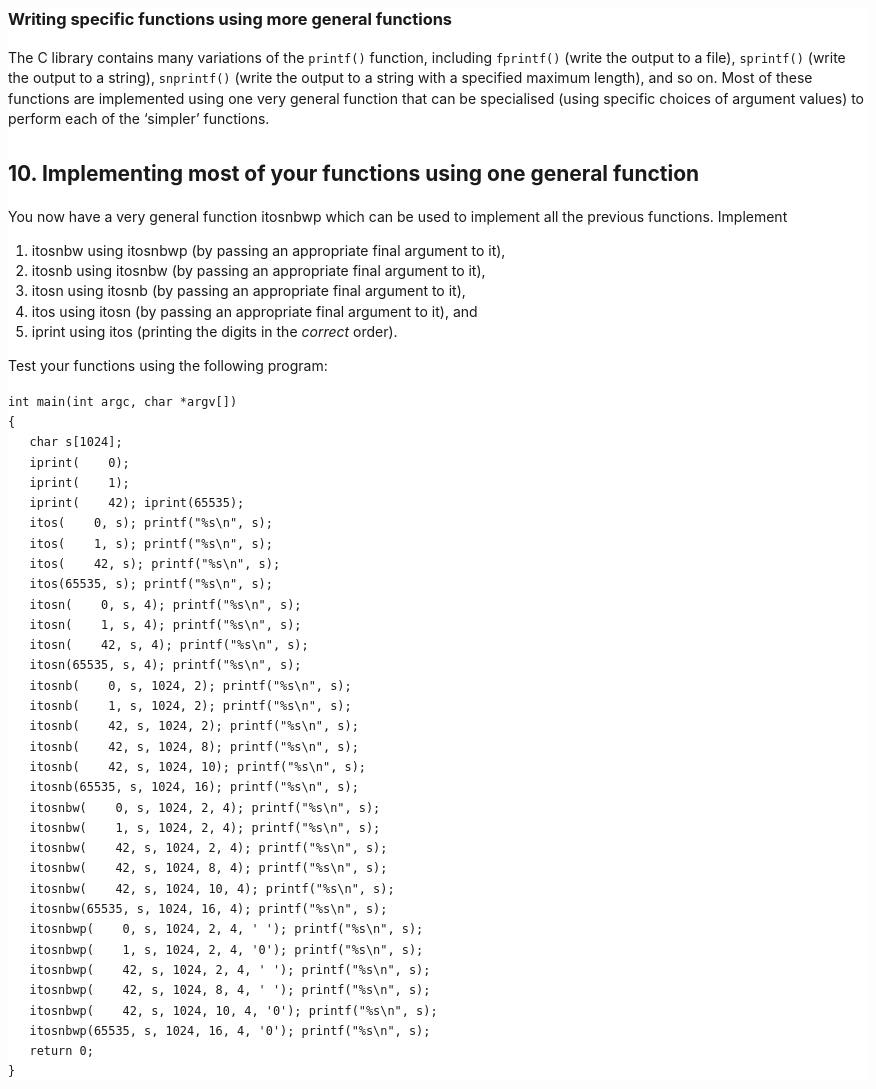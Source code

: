 ### Writing specific functions using more general functions

The C library contains many variations of the `printf()` function, including `fprintf()` (write the output to a file),
`sprintf()` (write the output to a string), `snprintf()` (write the output to a string with a specified maximum length),
and so on. Most of these functions are implemented using one very general function that can be specialised (using
specific choices of argument values) to perform each of the ‘simpler’ functions.

## 10. Implementing most of your functions using one general function

You now have a very general function itosnbwp which can be used to implement all the previous functions. Implement

1. itosnbw using itosnbwp (by passing an appropriate final argument to it),
2. itosnb using itosnbw (by passing an appropriate final argument to it),
3. itosn using itosnb (by passing an appropriate final argument to it),
4. itos using itosn (by passing an appropriate final argument to it), and
5. iprint using itos (printing the digits in the *correct* order).

Test your functions using the following program:

```
int main(int argc, char *argv[])
{
   char s[1024];
   iprint(    0);
   iprint(    1);
   iprint(    42); iprint(65535);
   itos(    0, s); printf("%s\n", s);
   itos(    1, s); printf("%s\n", s);
   itos(    42, s); printf("%s\n", s);
   itos(65535, s); printf("%s\n", s);
   itosn(    0, s, 4); printf("%s\n", s);
   itosn(    1, s, 4); printf("%s\n", s);
   itosn(    42, s, 4); printf("%s\n", s);
   itosn(65535, s, 4); printf("%s\n", s);
   itosnb(    0, s, 1024, 2); printf("%s\n", s);
   itosnb(    1, s, 1024, 2); printf("%s\n", s);
   itosnb(    42, s, 1024, 2); printf("%s\n", s);
   itosnb(    42, s, 1024, 8); printf("%s\n", s);
   itosnb(    42, s, 1024, 10); printf("%s\n", s);
   itosnb(65535, s, 1024, 16); printf("%s\n", s);
   itosnbw(    0, s, 1024, 2, 4); printf("%s\n", s);
   itosnbw(    1, s, 1024, 2, 4); printf("%s\n", s);
   itosnbw(    42, s, 1024, 2, 4); printf("%s\n", s);
   itosnbw(    42, s, 1024, 8, 4); printf("%s\n", s);
   itosnbw(    42, s, 1024, 10, 4); printf("%s\n", s);
   itosnbw(65535, s, 1024, 16, 4); printf("%s\n", s);
   itosnbwp(    0, s, 1024, 2, 4, ' '); printf("%s\n", s);
   itosnbwp(    1, s, 1024, 2, 4, '0'); printf("%s\n", s);
   itosnbwp(    42, s, 1024, 2, 4, ' '); printf("%s\n", s);
   itosnbwp(    42, s, 1024, 8, 4, ' '); printf("%s\n", s);
   itosnbwp(    42, s, 1024, 10, 4, '0'); printf("%s\n", s);
   itosnbwp(65535, s, 1024, 16, 4, '0'); printf("%s\n", s);
   return 0;
}
```
